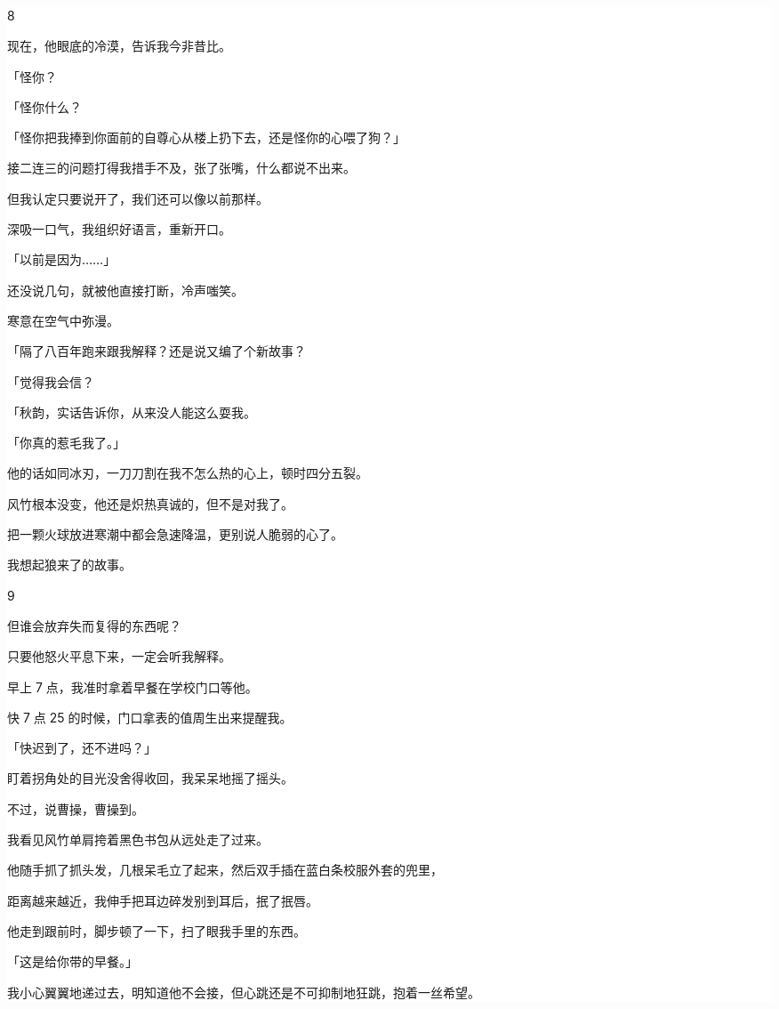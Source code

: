 8

现在，他眼底的冷漠，告诉我今非昔比。

「怪你？

「怪你什么？

「怪你把我捧到你面前的自尊心从楼上扔下去，还是怪你的心喂了狗？」

接二连三的问题打得我措手不及，张了张嘴，什么都说不出来。

但我认定只要说开了，我们还可以像以前那样。

深吸一口气，我组织好语言，重新开口。

「以前是因为……」

还没说几句，就被他直接打断，冷声嗤笑。

寒意在空气中弥漫。

「隔了八百年跑来跟我解释？还是说又编了个新故事？

「觉得我会信？

「秋韵，实话告诉你，从来没人能这么耍我。

「你真的惹毛我了。」

他的话如同冰刃，一刀刀割在我不怎么热的心上，顿时四分五裂。

风竹根本没变，他还是炽热真诚的，但不是对我了。

把一颗火球放进寒潮中都会急速降温，更别说人脆弱的心了。

我想起狼来了的故事。

9

但谁会放弃失而复得的东西呢？

只要他怒火平息下来，一定会听我解释。

早上 7 点，我准时拿着早餐在学校门口等他。

快 7 点 25 的时候，门口拿表的值周生出来提醒我。

「快迟到了，还不进吗？」

盯着拐角处的目光没舍得收回，我呆呆地摇了摇头。

不过，说曹操，曹操到。

我看见风竹单肩挎着黑色书包从远处走了过来。

他随手抓了抓头发，几根呆毛立了起来，然后双手插在蓝白条校服外套的兜里， 

距离越来越近，我伸手把耳边碎发别到耳后，抿了抿唇。

他走到跟前时，脚步顿了一下，扫了眼我手里的东西。

「这是给你带的早餐。」

我小心翼翼地递过去，明知道他不会接，但心跳还是不可抑制地狂跳，抱着一丝希望。
